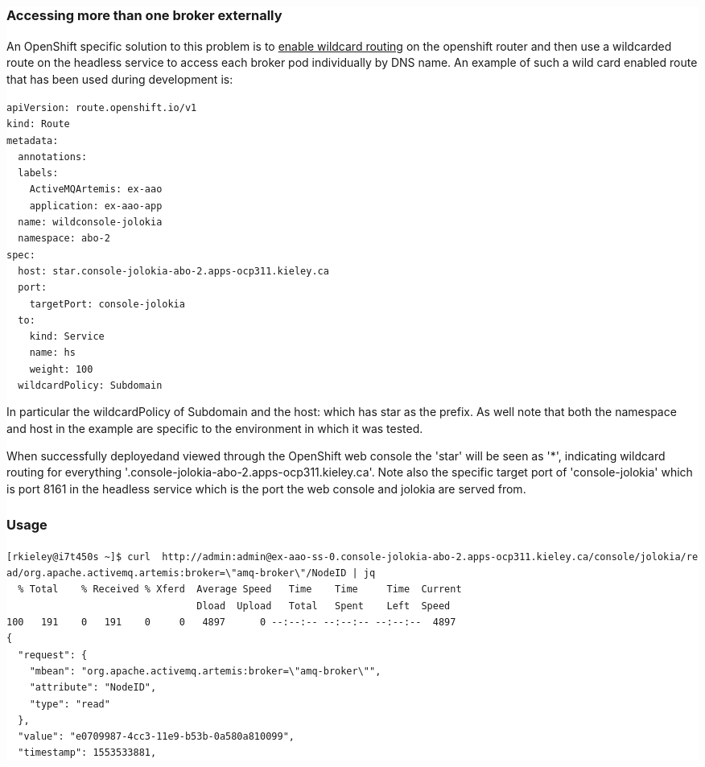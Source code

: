 ### Accessing more than one broker externally

An OpenShift specific solution to this problem is to [enable wildcard routing](https://docs.openshift.com/container-platform/3.11/install_config/router/default_haproxy_router.html#using-wildcard-routes)
on the openshift router and then use a wildcarded route on the headless service to access each broker pod individually
by DNS name. An example of such a wild card enabled route that has been used during development is:

```$xslt
apiVersion: route.openshift.io/v1
kind: Route
metadata:
  annotations:
  labels:
    ActiveMQArtemis: ex-aao
    application: ex-aao-app
  name: wildconsole-jolokia
  namespace: abo-2
spec:
  host: star.console-jolokia-abo-2.apps-ocp311.kieley.ca
  port:
    targetPort: console-jolokia
  to:
    kind: Service
    name: hs
    weight: 100
  wildcardPolicy: Subdomain
```

In particular the wildcardPolicy of Subdomain and the host: which has star as the prefix. As well note that both the
namespace and host in the example are specific to the environment in which it was tested.

When successfully deployedand viewed through the OpenShift web console the 'star' will be seen as '*', indicating
wildcard routing for everything '.console-jolokia-abo-2.apps-ocp311.kieley.ca'. Note also the specific target port
of 'console-jolokia' which is port 8161 in the headless service which is the port the web console and jolokia are
served from.

### Usage

```$xslt
[rkieley@i7t450s ~]$ curl  http://admin:admin@ex-aao-ss-0.console-jolokia-abo-2.apps-ocp311.kieley.ca/console/jolokia/read/org.apache.activemq.artemis:broker=\"amq-broker\"/NodeID | jq
  % Total    % Received % Xferd  Average Speed   Time    Time     Time  Current 
                                 Dload  Upload   Total   Spent    Left  Speed                                                                                                                
100   191    0   191    0     0   4897      0 --:--:-- --:--:-- --:--:--  4897 
{                                                                                                   
  "request": {                                                                
    "mbean": "org.apache.activemq.artemis:broker=\"amq-broker\"",                                                                                                                                
    "attribute": "NodeID",                                                     
    "type": "read"                                                                                          
  },                                                                                                                              
  "value": "e0709987-4cc3-11e9-b53b-0a580a810099",                                               
  "timestamp": 1553533881,                                                                                             
```